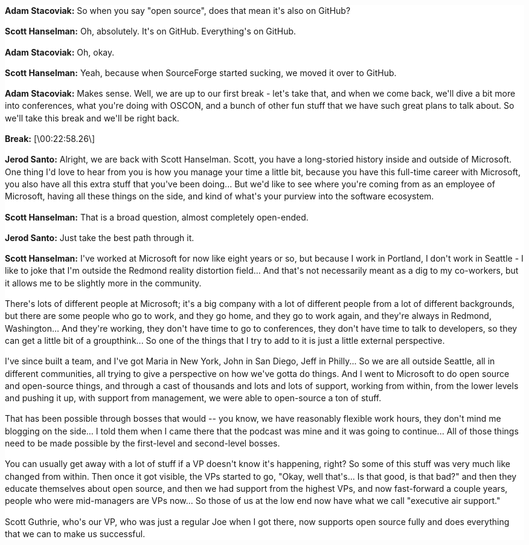 **Adam Stacoviak:** So when you say "open source", does that mean it's also on GitHub?

**Scott Hanselman:** Oh, absolutely. It's on GitHub. Everything's on GitHub.

**Adam Stacoviak:** Oh, okay.

**Scott Hanselman:** Yeah, because when SourceForge started sucking, we moved it over to GitHub.

**Adam Stacoviak:** Makes sense. Well, we are up to our first break - let's take that, and when we come back, we'll dive a bit more into conferences, what you're doing with OSCON, and a bunch of other fun stuff that we have such great plans to talk about. So we'll take this break and we'll be right back.

**Break:** \[\\00:22:58.26\\\]

**Jerod Santo:** Alright, we are back with Scott Hanselman. Scott, you have a long-storied history inside and outside of Microsoft. One thing I'd love to hear from you is how you manage your time a little bit, because you have this full-time career with Microsoft, you also have all this extra stuff that you've been doing... But we'd like to see where you're coming from as an employee of Microsoft, having all these things on the side, and kind of what's your purview into the software ecosystem.

**Scott Hanselman:** That is a broad question, almost completely open-ended.

**Jerod Santo:** Just take the best path through it.

**Scott Hanselman:** I've worked at Microsoft for now like eight years or so, but because I work in Portland, I don't work in Seattle - I like to joke that I'm outside the Redmond reality distortion field... And that's not necessarily meant as a dig to my co-workers, but it allows me to be slightly more in the community.

There's lots of different people at Microsoft; it's a big company with a lot of different people from a lot of different backgrounds, but there are some people who go to work, and they go home, and they go to work again, and they're always in Redmond, Washington... And they're working, they don't have time to go to conferences, they don't have time to talk to developers, so they can get a little bit of a groupthink... So one of the things that I try to add to it is just a little external perspective.

I've since built a team, and I've got Maria in New York, John in San Diego, Jeff in Philly... So we are all outside Seattle, all in different communities, all trying to give a perspective on how we've gotta do things. And I went to Microsoft to do open source and open-source things, and through a cast of thousands and lots and lots of support, working from within, from the lower levels and pushing it up, with support from management, we were able to open-source a ton of stuff.

That has been possible through bosses that would -- you know, we have reasonably flexible work hours, they don't mind me blogging on the side... I told them when I came there that the podcast was mine and it was going to continue... All of those things need to be made possible by the first-level and second-level bosses.

You can usually get away with a lot of stuff if a VP doesn't know it's happening, right? So some of this stuff was very much like changed from within. Then once it got visible, the VPs started to go, "Okay, well that's... Is that good, is that bad?" and then they educate themselves about open source, and then we had support from the highest VPs, and now fast-forward a couple years, people who were mid-managers are VPs now... So those of us at the low end now have what we call "executive air support."

Scott Guthrie, who's our VP, who was just a regular Joe when I got there, now supports open source fully and does everything that we can to make us successful.
